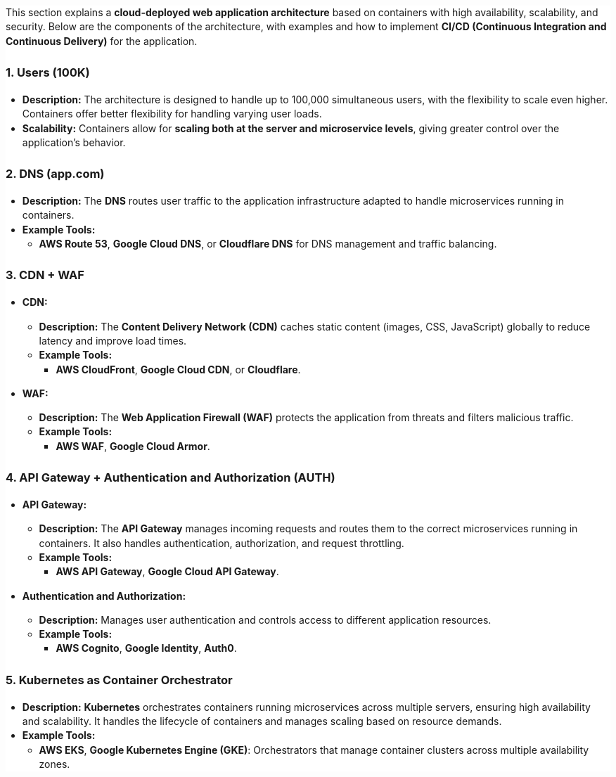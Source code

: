 This section explains a **cloud-deployed web application architecture** based on containers with high availability, scalability, and security. Below are the components of the architecture, with examples and how to implement **CI/CD (Continuous Integration and Continuous Delivery)** for the application.

### 1. Users (100K)
- **Description:** The architecture is designed to handle up to 100,000 simultaneous users, with the flexibility to scale even higher. Containers offer better flexibility for handling varying user loads.
- **Scalability:** Containers allow for **scaling both at the server and microservice levels**, giving greater control over the application’s behavior.

### 2. DNS (app.com)
- **Description:** The **DNS** routes user traffic to the application infrastructure adapted to handle microservices running in containers.
- **Example Tools:**
  - **AWS Route 53**, **Google Cloud DNS**, or **Cloudflare DNS** for DNS management and traffic balancing.

### 3. CDN + WAF
- **CDN:**
  - **Description:** The **Content Delivery Network (CDN)** caches static content (images, CSS, JavaScript) globally to reduce latency and improve load times.
  - **Example Tools:**
    - **AWS CloudFront**, **Google Cloud CDN**, or **Cloudflare**.

- **WAF:**
  - **Description:** The **Web Application Firewall (WAF)** protects the application from threats and filters malicious traffic.
  - **Example Tools:** 
    - **AWS WAF**, **Google Cloud Armor**.

### 4. API Gateway + Authentication and Authorization (AUTH)
- **API Gateway:**
  - **Description:** The **API Gateway** manages incoming requests and routes them to the correct microservices running in containers. It also handles authentication, authorization, and request throttling.
  - **Example Tools:** 
    - **AWS API Gateway**, **Google Cloud API Gateway**.

- **Authentication and Authorization:**
  - **Description:** Manages user authentication and controls access to different application resources.
  - **Example Tools:**
    - **AWS Cognito**, **Google Identity**, **Auth0**.

### 5. Kubernetes as Container Orchestrator
- **Description:** **Kubernetes** orchestrates containers running microservices across multiple servers, ensuring high availability and scalability. It handles the lifecycle of containers and manages scaling based on resource demands.
- **Example Tools:** 
  - **AWS EKS**, **Google Kubernetes Engine (GKE)**: Orchestrators that manage container clusters across multiple availability zones.
